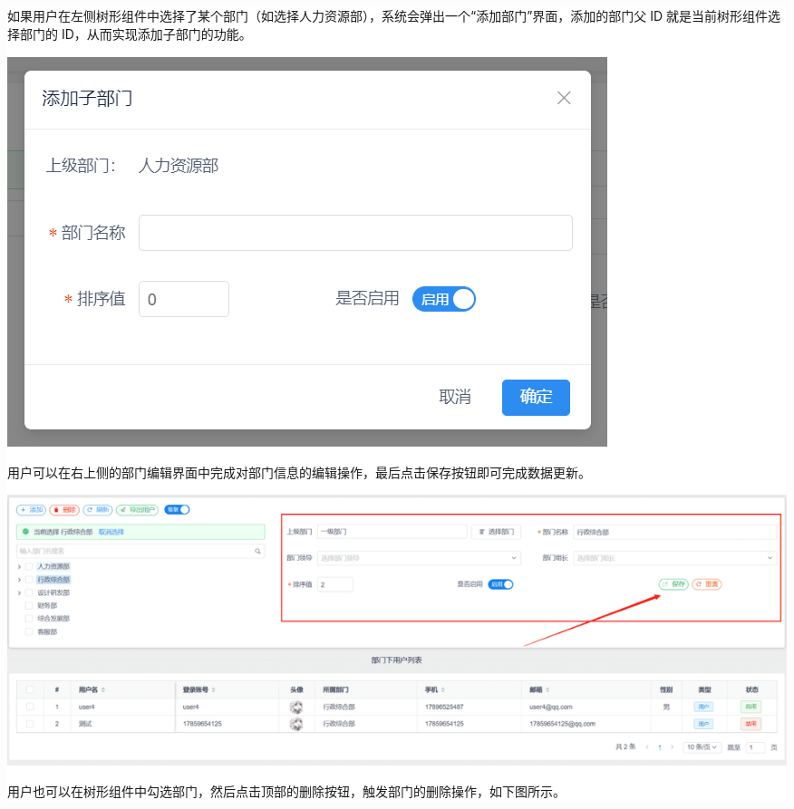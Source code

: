 如果用户在左侧树形组件中选择了某个部门（如选择人力资源部），系统会弹出一个“添加部门”界面，添加的部门父 ID 就是当前树形组件选择部门的 ID，从而实现添加子部门的功能。

![输入图片说明](image/18.png)

用户可以在右上侧的部门编辑界面中完成对部门信息的编辑操作，最后点击保存按钮即可完成数据更新。

![输入图片说明](image/19.png)

用户也可以在树形组件中勾选部门，然后点击顶部的删除按钮，触发部门的删除操作，如下图所示。
